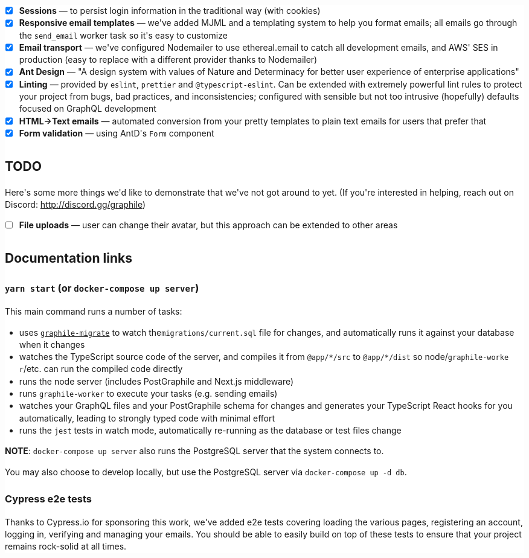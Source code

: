 - [x] **Sessions** — to persist login information in the traditional way (with cookies)
- [x] **Responsive email templates** — we've added MJML and a templating system to help you format emails; all emails go through the `send_email` worker task so it's easy to customize
- [x] **Email transport** — we've configured Nodemailer to use ethereal.email to catch all development emails, and AWS' SES in production (easy to replace with a different provider thanks to Nodemailer)
- [x] **Ant Design** — "A design system with values of Nature and Determinacy for better user experience of enterprise applications"
- [x] **Linting** — provided by `eslint`, `prettier` and `@typescript-eslint`. Can be extended with extremely powerful lint rules to protect your project from bugs, bad practices, and inconsistencies; configured with sensible but not too intrusive (hopefully) defaults focused on GraphQL development
- [x] **HTML→Text emails** — automated conversion from your pretty templates to plain text emails for users that prefer that
- [x] **Form validation** — using AntD's `Form` component

## TODO

Here's some more things we'd like to demonstrate that we've not got around to yet. (If you're interested in helping, reach out on Discord: http://discord.gg/graphile)

- [ ] **File uploads** — user can change their avatar, but this approach can be extended to other areas

## Documentation links

### `yarn start` (or `docker-compose up server`)

This main command runs a number of tasks:

- uses [`graphile-migrate`](https://github.com/graphile/migrate) to watch the`migrations/current.sql` file for changes, and automatically runs it against your database when it changes
- watches the TypeScript source code of the server, and compiles it from `@app/*/src` to `@app/*/dist` so node/`graphile-worker`/etc. can run the compiled code directly
- runs the node server (includes PostGraphile and Next.js middleware)
- runs `graphile-worker` to execute your tasks (e.g. sending emails)
- watches your GraphQL files and your PostGraphile schema for changes and generates your TypeScript React hooks for you automatically, leading to strongly typed code with minimal effort
- runs the `jest` tests in watch mode, automatically re-running as the database or test files change

**NOTE**: `docker-compose up server` also runs the PostgreSQL server that the
system connects to.

You may also choose to develop locally, but use the PostgreSQL server via
`docker-compose up -d db`.

### Cypress e2e tests

Thanks to Cypress.io for sponsoring this work, we've added e2e tests covering
loading the various pages, registering an account, logging in, verifying and
managing your emails. You should be able to easily build on top of these
tests to ensure that your project remains rock-solid at all times.
